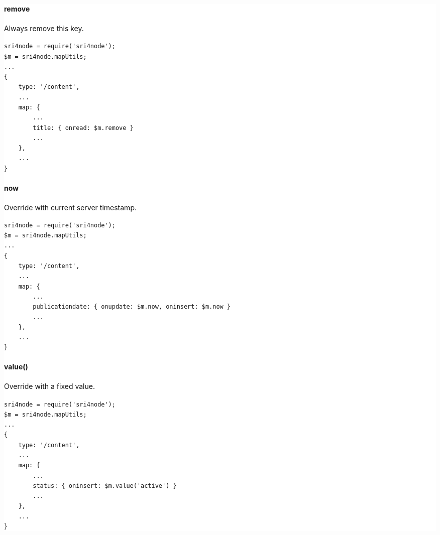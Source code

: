 #### remove

Always remove this key.

    sri4node = require('sri4node');
    $m = sri4node.mapUtils;
    ...
    {
        type: '/content',
        ...
        map: {
            ...
            title: { onread: $m.remove }
            ...
        },
        ...
    }

#### now

Override with current server timestamp.

    sri4node = require('sri4node');
    $m = sri4node.mapUtils;
    ...
    {
        type: '/content',
        ...
        map: {
            ...
            publicationdate: { onupdate: $m.now, oninsert: $m.now }
            ...
        },
        ...
    }

#### value()

Override with a fixed value.

    sri4node = require('sri4node');
    $m = sri4node.mapUtils;
    ...
    {
        type: '/content',
        ...
        map: {
            ...
            status: { oninsert: $m.value('active') }
            ...
        },
        ...
    }
